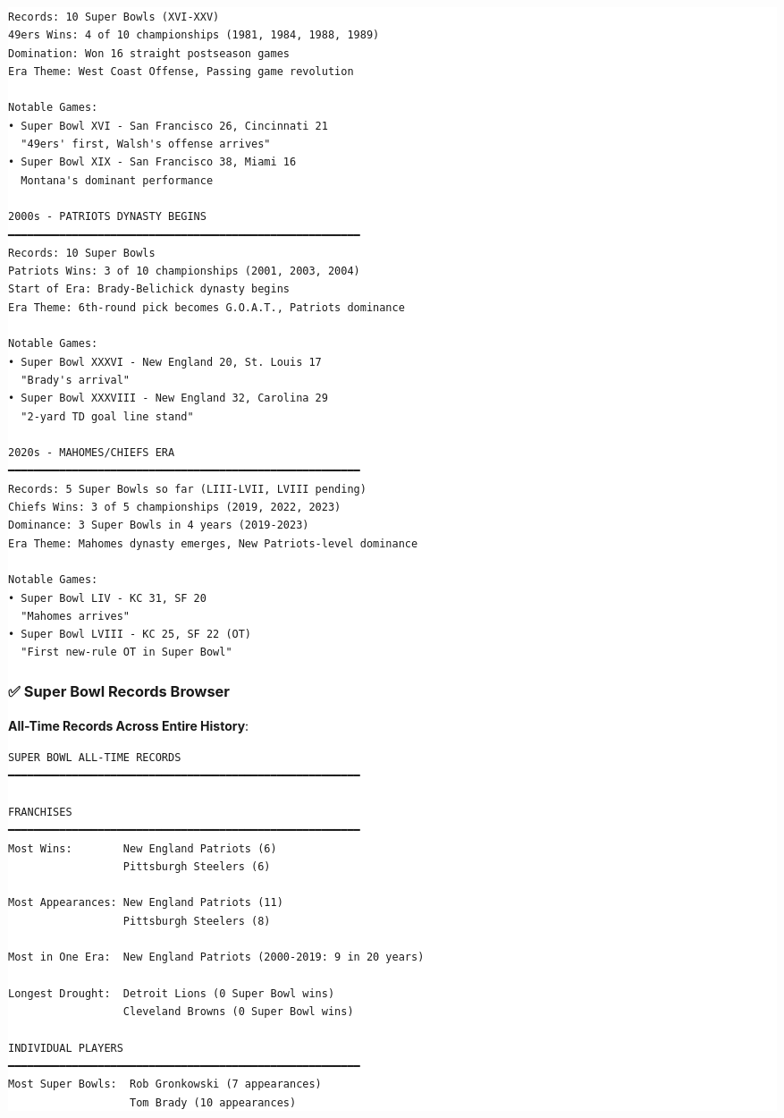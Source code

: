```
Records: 10 Super Bowls (XVI-XXV)
49ers Wins: 4 of 10 championships (1981, 1984, 1988, 1989)
Domination: Won 16 straight postseason games
Era Theme: West Coast Offense, Passing game revolution

Notable Games:
• Super Bowl XVI - San Francisco 26, Cincinnati 21
  "49ers' first, Walsh's offense arrives"
• Super Bowl XIX - San Francisco 38, Miami 16
  Montana's dominant performance

2000s - PATRIOTS DYNASTY BEGINS
━━━━━━━━━━━━━━━━━━━━━━━━━━━━━━━━━━━━━━━━━━━━━━━━━━━━━━━
Records: 10 Super Bowls
Patriots Wins: 3 of 10 championships (2001, 2003, 2004)
Start of Era: Brady-Belichick dynasty begins
Era Theme: 6th-round pick becomes G.O.A.T., Patriots dominance

Notable Games:
• Super Bowl XXXVI - New England 20, St. Louis 17
  "Brady's arrival"
• Super Bowl XXXVIII - New England 32, Carolina 29
  "2-yard TD goal line stand"

2020s - MAHOMES/CHIEFS ERA
━━━━━━━━━━━━━━━━━━━━━━━━━━━━━━━━━━━━━━━━━━━━━━━━━━━━━━━
Records: 5 Super Bowls so far (LIII-LVII, LVIII pending)
Chiefs Wins: 3 of 5 championships (2019, 2022, 2023)
Dominance: 3 Super Bowls in 4 years (2019-2023)
Era Theme: Mahomes dynasty emerges, New Patriots-level dominance

Notable Games:
• Super Bowl LIV - KC 31, SF 20
  "Mahomes arrives"
• Super Bowl LVIII - KC 25, SF 22 (OT)
  "First new-rule OT in Super Bowl"
```

### ✅ Super Bowl Records Browser

**All-Time Records Across Entire History**:
```
SUPER BOWL ALL-TIME RECORDS
━━━━━━━━━━━━━━━━━━━━━━━━━━━━━━━━━━━━━━━━━━━━━━━━━━━━━━━

FRANCHISES
━━━━━━━━━━━━━━━━━━━━━━━━━━━━━━━━━━━━━━━━━━━━━━━━━━━━━━━
Most Wins:        New England Patriots (6)
                  Pittsburgh Steelers (6)

Most Appearances: New England Patriots (11)
                  Pittsburgh Steelers (8)

Most in One Era:  New England Patriots (2000-2019: 9 in 20 years)

Longest Drought:  Detroit Lions (0 Super Bowl wins)
                  Cleveland Browns (0 Super Bowl wins)

INDIVIDUAL PLAYERS
━━━━━━━━━━━━━━━━━━━━━━━━━━━━━━━━━━━━━━━━━━━━━━━━━━━━━━━
Most Super Bowls:  Rob Gronkowski (7 appearances)
                   Tom Brady (10 appearances)

```